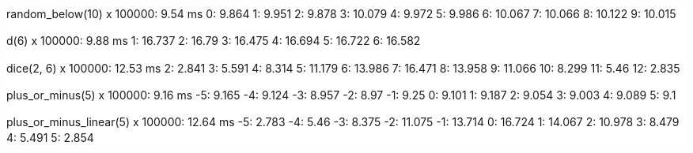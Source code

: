 random_below(10) x 100000: 9.54 ms
 0: 9.864
 1: 9.951
 2: 9.878
 3: 10.079
 4: 9.972
 5: 9.986
 6: 10.067
 7: 10.066
 8: 10.122
 9: 10.015

d(6) x 100000: 9.88 ms
 1: 16.737
 2: 16.79
 3: 16.475
 4: 16.694
 5: 16.722
 6: 16.582

dice(2, 6) x 100000: 12.53 ms
 2: 2.841
 3: 5.591
 4: 8.314
 5: 11.179
 6: 13.986
 7: 16.471
 8: 13.958
 9: 11.066
 10: 8.299
 11: 5.46
 12: 2.835

plus_or_minus(5) x 100000: 9.16 ms
 -5: 9.165
 -4: 9.124
 -3: 8.957
 -2: 8.97
 -1: 9.25
 0: 9.101
 1: 9.187
 2: 9.054
 3: 9.003
 4: 9.089
 5: 9.1

plus_or_minus_linear(5) x 100000: 12.64 ms
 -5: 2.783
 -4: 5.46
 -3: 8.375
 -2: 11.075
 -1: 13.714
 0: 16.724
 1: 14.067
 2: 10.978
 3: 8.479
 4: 5.491
 5: 2.854
